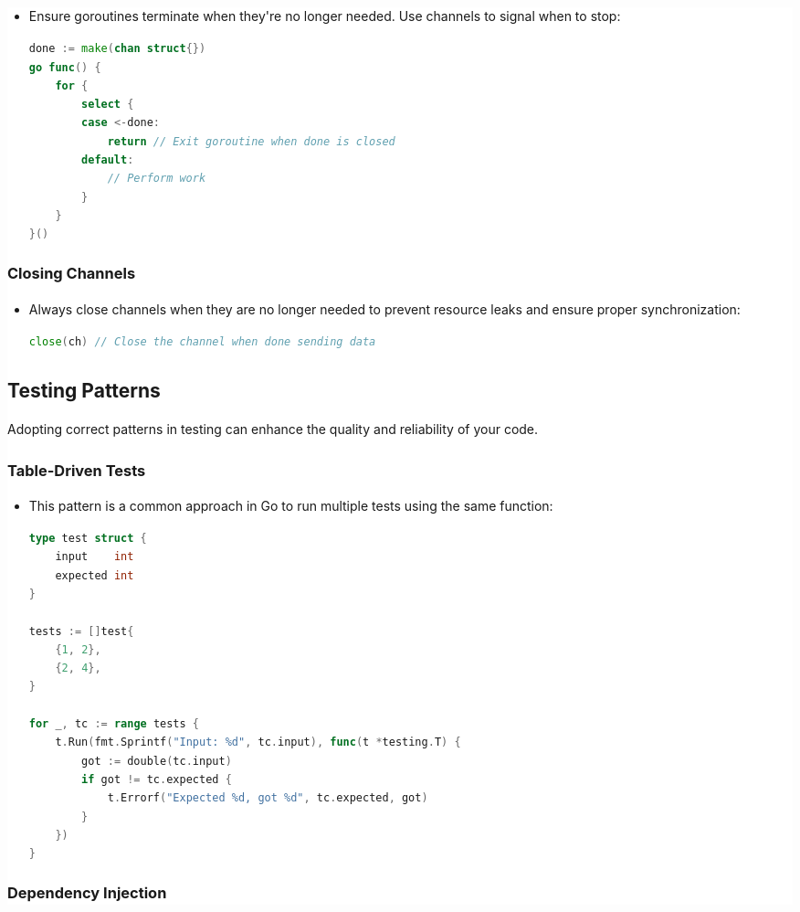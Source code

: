 - Ensure goroutines terminate when they're no longer needed. Use channels to signal when to stop:
  ```go
  done := make(chan struct{})
  go func() {
      for {
          select {
          case <-done:
              return // Exit goroutine when done is closed
          default:
              // Perform work
          }
      }
  }()
  ```

### Closing Channels

- Always close channels when they are no longer needed to prevent resource leaks and ensure proper synchronization:
  ```go
  close(ch) // Close the channel when done sending data
  ```

## Testing Patterns

Adopting correct patterns in testing can enhance the quality and reliability of your code.

### Table-Driven Tests

- This pattern is a common approach in Go to run multiple tests using the same function:

  ```go
  type test struct {
      input    int
      expected int
  }

  tests := []test{
      {1, 2},
      {2, 4},
  }

  for _, tc := range tests {
      t.Run(fmt.Sprintf("Input: %d", tc.input), func(t *testing.T) {
          got := double(tc.input)
          if got != tc.expected {
              t.Errorf("Expected %d, got %d", tc.expected, got)
          }
      })
  }
  ```

### Dependency Injection

